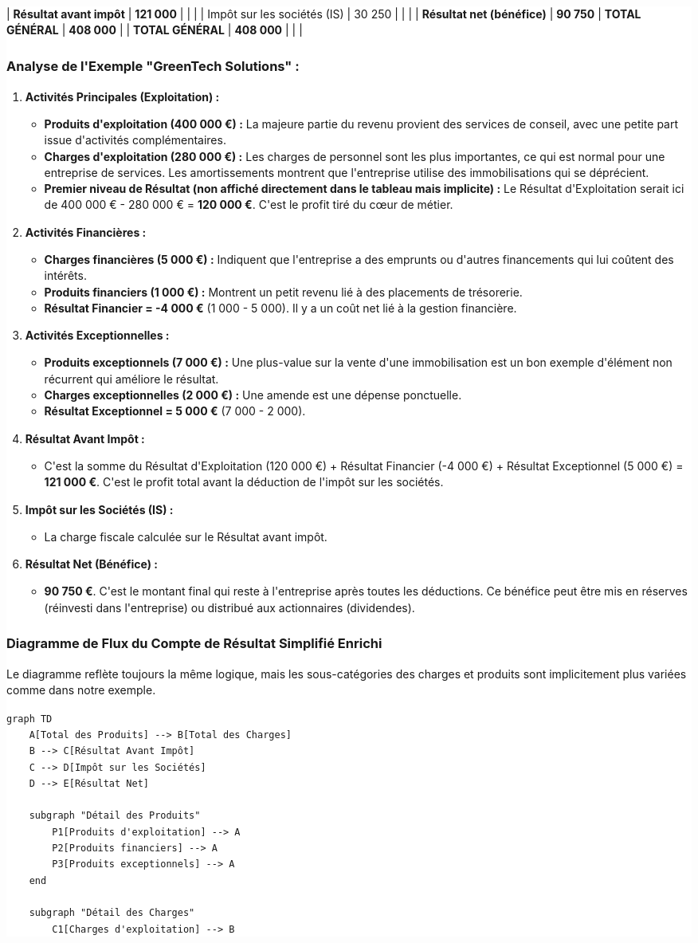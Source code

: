 | **Résultat avant impôt** | **121 000** |                               |             |
| Impôt sur les sociétés (IS)     | 30 250      |                               |             |
| **Résultat net (bénéfice)** | **90 750** | **TOTAL GÉNÉRAL** | **408 000** |
| **TOTAL GÉNÉRAL** | **408 000** |                               |             |

### Analyse de l'Exemple "GreenTech Solutions" :

1.  **Activités Principales (Exploitation) :**
    * **Produits d'exploitation (400 000 €) :** La majeure partie du revenu provient des services de conseil, avec une petite part issue d'activités complémentaires.
    * **Charges d'exploitation (280 000 €) :** Les charges de personnel sont les plus importantes, ce qui est normal pour une entreprise de services. Les amortissements montrent que l'entreprise utilise des immobilisations qui se déprécient.
    * **Premier niveau de Résultat (non affiché directement dans le tableau mais implicite) :** Le Résultat d'Exploitation serait ici de 400 000 € - 280 000 € = **120 000 €**. C'est le profit tiré du cœur de métier.

2.  **Activités Financières :**
    * **Charges financières (5 000 €) :** Indiquent que l'entreprise a des emprunts ou d'autres financements qui lui coûtent des intérêts.
    * **Produits financiers (1 000 €) :** Montrent un petit revenu lié à des placements de trésorerie.
    * **Résultat Financier = -4 000 €** (1 000 - 5 000). Il y a un coût net lié à la gestion financière.

3.  **Activités Exceptionnelles :**
    * **Produits exceptionnels (7 000 €) :** Une plus-value sur la vente d'une immobilisation est un bon exemple d'élément non récurrent qui améliore le résultat.
    * **Charges exceptionnelles (2 000 €) :** Une amende est une dépense ponctuelle.
    * **Résultat Exceptionnel = 5 000 €** (7 000 - 2 000).

4.  **Résultat Avant Impôt :**
    * C'est la somme du Résultat d'Exploitation (120 000 €) + Résultat Financier (-4 000 €) + Résultat Exceptionnel (5 000 €) = **121 000 €**. C'est le profit total avant la déduction de l'impôt sur les sociétés.

5.  **Impôt sur les Sociétés (IS) :**
    * La charge fiscale calculée sur le Résultat avant impôt.

6.  **Résultat Net (Bénéfice) :**
    * **90 750 €**. C'est le montant final qui reste à l'entreprise après toutes les déductions. Ce bénéfice peut être mis en réserves (réinvesti dans l'entreprise) ou distribué aux actionnaires (dividendes).

### Diagramme de Flux du Compte de Résultat Simplifié Enrichi

Le diagramme reflète toujours la même logique, mais les sous-catégories des charges et produits sont implicitement plus variées comme dans notre exemple.

```mermaid
graph TD
    A[Total des Produits] --> B[Total des Charges]
    B --> C[Résultat Avant Impôt]
    C --> D[Impôt sur les Sociétés]
    D --> E[Résultat Net]

    subgraph "Détail des Produits"
        P1[Produits d'exploitation] --> A
        P2[Produits financiers] --> A
        P3[Produits exceptionnels] --> A
    end

    subgraph "Détail des Charges"
        C1[Charges d'exploitation] --> B
```